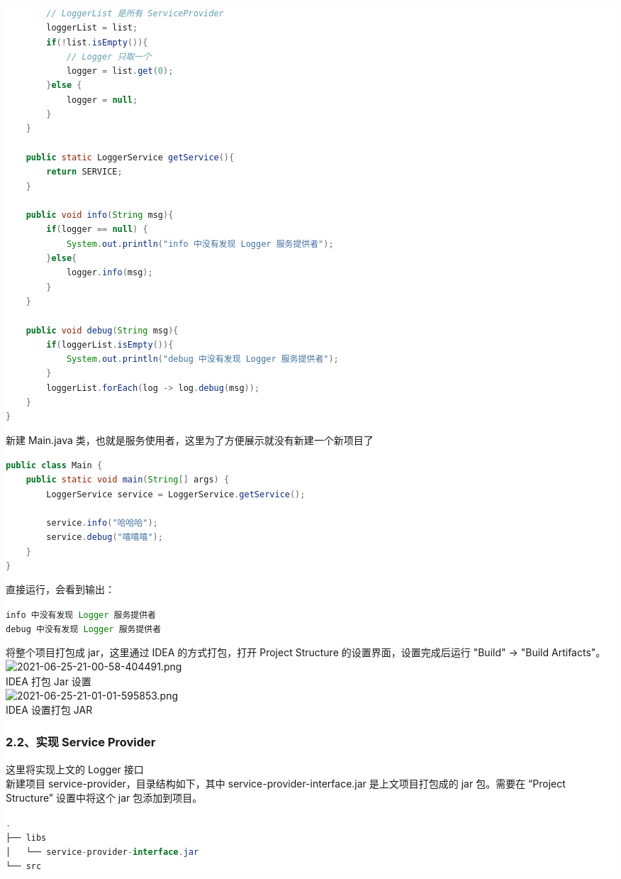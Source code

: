 ```java
        // LoggerList 是所有 ServiceProvider
        loggerList = list;
        if(!list.isEmpty()){
            // Logger 只取一个
            logger = list.get(0);
        }else {
            logger = null;
        }
    }

    public static LoggerService getService(){
        return SERVICE;
    }

    public void info(String msg){
        if(logger == null) {
            System.out.println("info 中没有发现 Logger 服务提供者");
        }else{
            logger.info(msg);
        }
    }

    public void debug(String msg){
        if(loggerList.isEmpty()){
            System.out.println("debug 中没有发现 Logger 服务提供者");
        }
        loggerList.forEach(log -> log.debug(msg));
    }
}
```
新建 Main.java 类，也就是服务使用者，这里为了方便展示就没有新建一个新项目了
```java
public class Main {
    public static void main(String[] args) {
        LoggerService service = LoggerService.getService();

        service.info("哈哈哈");
        service.debug("嘻嘻嘻");
    }
}
```
直接运行，会看到输出：
```java
info 中没有发现 Logger 服务提供者
debug 中没有发现 Logger 服务提供者
```
将整个项目打包成 jar，这里通过 IDEA 的方式打包，打开 Project Structure 的设置界面，设置完成后运行 "Build" -> "Build Artifacts"。<br />![2021-06-25-21-00-58-404491.png](https://cdn.nlark.com/yuque/0/2021/png/396745/1624626094940-6d01cf32-48dc-41bb-a463-894637adfd55.png#clientId=u93e1db17-011f-4&from=ui&id=u00b9e43e&originHeight=493&originWidth=1080&originalType=binary&ratio=3&size=137142&status=done&style=shadow&taskId=u5e017cf6-190c-4f13-95cc-65fbcc749a2)<br />IDEA 打包 Jar 设置<br />![2021-06-25-21-01-01-595853.png](https://cdn.nlark.com/yuque/0/2021/png/396745/1624626105446-f09f440e-3dc4-44f2-8b39-3e915e531472.png#clientId=u93e1db17-011f-4&from=ui&id=u9d8c001b&originHeight=572&originWidth=875&originalType=binary&ratio=3&size=34150&status=done&style=none&taskId=ub94d5795-0db5-42a8-9100-43c47a51df7)<br />IDEA 设置打包 JAR
<a name="OOMN7"></a>
### 2.2、实现 Service Provider
这里将实现上文的 Logger 接口<br />新建项目 service-provider，目录结构如下，其中 service-provider-interface.jar 是上文项目打包成的 jar 包。需要在 “Project Structure” 设置中将这个 jar 包添加到项目。
```java
.
├── libs
│   └── service-provider-interface.jar
└── src
```